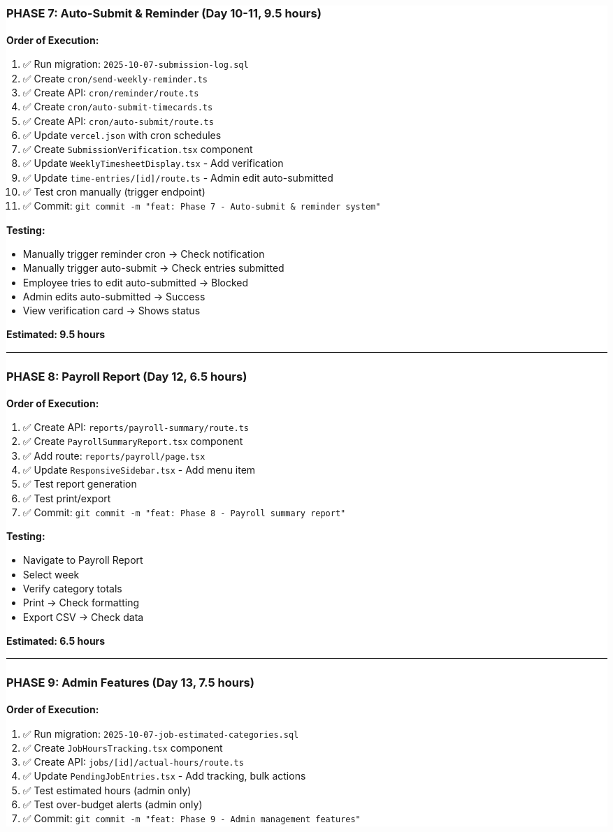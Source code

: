 ### PHASE 7: Auto-Submit & Reminder (Day 10-11, 9.5 hours)

**Order of Execution:**
1. ✅ Run migration: `2025-10-07-submission-log.sql`
2. ✅ Create `cron/send-weekly-reminder.ts`
3. ✅ Create API: `cron/reminder/route.ts`
4. ✅ Create `cron/auto-submit-timecards.ts`
5. ✅ Create API: `cron/auto-submit/route.ts`
6. ✅ Update `vercel.json` with cron schedules
7. ✅ Create `SubmissionVerification.tsx` component
8. ✅ Update `WeeklyTimesheetDisplay.tsx` - Add verification
9. ✅ Update `time-entries/[id]/route.ts` - Admin edit auto-submitted
10. ✅ Test cron manually (trigger endpoint)
11. ✅ Commit: `git commit -m "feat: Phase 7 - Auto-submit & reminder system"`

**Testing:**
- Manually trigger reminder cron → Check notification
- Manually trigger auto-submit → Check entries submitted
- Employee tries to edit auto-submitted → Blocked
- Admin edits auto-submitted → Success
- View verification card → Shows status

**Estimated: 9.5 hours**

---

### PHASE 8: Payroll Report (Day 12, 6.5 hours)

**Order of Execution:**
1. ✅ Create API: `reports/payroll-summary/route.ts`
2. ✅ Create `PayrollSummaryReport.tsx` component
3. ✅ Add route: `reports/payroll/page.tsx`
4. ✅ Update `ResponsiveSidebar.tsx` - Add menu item
5. ✅ Test report generation
6. ✅ Test print/export
7. ✅ Commit: `git commit -m "feat: Phase 8 - Payroll summary report"`

**Testing:**
- Navigate to Payroll Report
- Select week
- Verify category totals
- Print → Check formatting
- Export CSV → Check data

**Estimated: 6.5 hours**

---

### PHASE 9: Admin Features (Day 13, 7.5 hours)

**Order of Execution:**
1. ✅ Run migration: `2025-10-07-job-estimated-categories.sql`
2. ✅ Create `JobHoursTracking.tsx` component
3. ✅ Create API: `jobs/[id]/actual-hours/route.ts`
4. ✅ Update `PendingJobEntries.tsx` - Add tracking, bulk actions
5. ✅ Test estimated hours (admin only)
6. ✅ Test over-budget alerts (admin only)
7. ✅ Commit: `git commit -m "feat: Phase 9 - Admin management features"`
